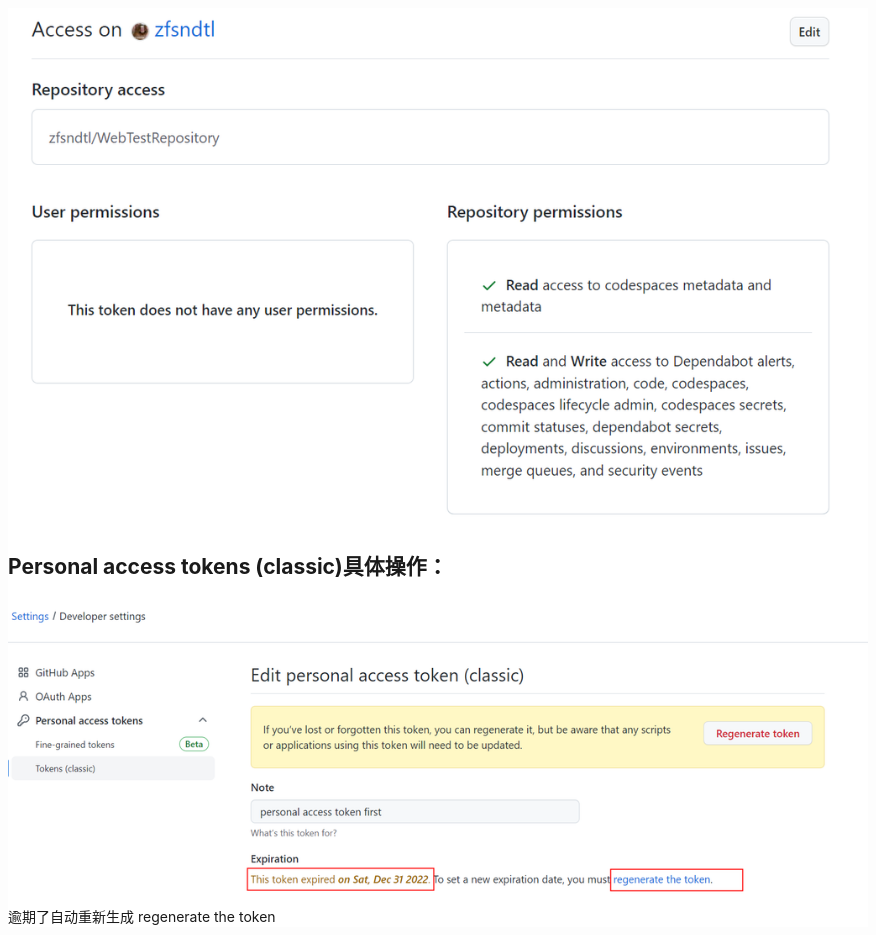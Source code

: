 ![image-20230214170200673](文档图片/image-20230214170200673.png)

## Personal access tokens (classic)具体操作：

![image-20230214164138609](文档图片/image-20230214164138609.png)逾期了自动重新生成 regenerate the token
